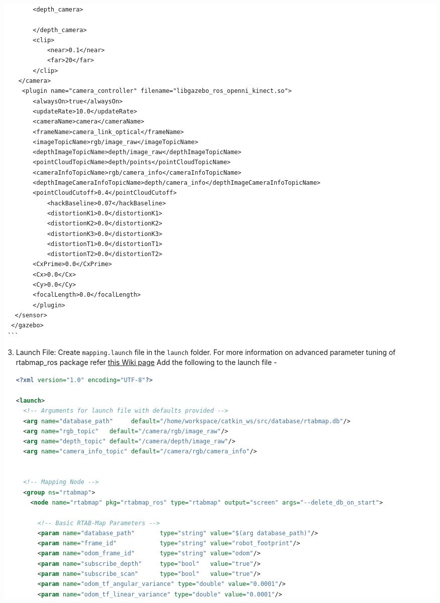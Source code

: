             <depth_camera>

            </depth_camera>
            <clip>
                <near>0.1</near>
                <far>20</far>
            </clip>
        </camera>
         <plugin name="camera_controller" filename="libgazebo_ros_openni_kinect.so">
            <alwaysOn>true</alwaysOn>
            <updateRate>10.0</updateRate>
            <cameraName>camera</cameraName>
            <frameName>camera_link_optical</frameName>                   
            <imageTopicName>rgb/image_raw</imageTopicName>
            <depthImageTopicName>depth/image_raw</depthImageTopicName>
            <pointCloudTopicName>depth/points</pointCloudTopicName>
            <cameraInfoTopicName>rgb/camera_info</cameraInfoTopicName>              
            <depthImageCameraInfoTopicName>depth/camera_info</depthImageCameraInfoTopicName>            
            <pointCloudCutoff>0.4</pointCloudCutoff>                
                <hackBaseline>0.07</hackBaseline>
                <distortionK1>0.0</distortionK1>
                <distortionK2>0.0</distortionK2>
                <distortionK3>0.0</distortionK3>
                <distortionT1>0.0</distortionT1>
                <distortionT2>0.0</distortionT2>
            <CxPrime>0.0</CxPrime>
            <Cx>0.0</Cx>
            <Cy>0.0</Cy>
            <focalLength>0.0</focalLength>
            </plugin>
       </sensor>
      </gazebo>
     ```

3. Launch File: Create ```mapping.launch``` file in the ```launch``` folder. For more information on advanced parameter tuning of rtabmap_ros package refer [this Wiki page](http://wiki.ros.org/rtabmap_ros/Tutorials/Advanced%20Parameter%20Tuning) Add the following to the launch file - 
    ```xml
    <?xml version="1.0" encoding="UTF-8"?>

    <launch>
      <!-- Arguments for launch file with defaults provided -->
      <arg name="database_path"     default="/home/workspace/catkin_ws/src/database/rtabmap.db"/>
      <arg name="rgb_topic"   default="/camera/rgb/image_raw"/>
      <arg name="depth_topic" default="/camera/depth/image_raw"/>
      <arg name="camera_info_topic" default="/camera/rgb/camera_info"/>  


      <!-- Mapping Node -->
      <group ns="rtabmap">
        <node name="rtabmap" pkg="rtabmap_ros" type="rtabmap" output="screen" args="--delete_db_on_start">

          <!-- Basic RTAB-Map Parameters -->
          <param name="database_path"       type="string" value="$(arg database_path)"/>
          <param name="frame_id"            type="string" value="robot_footprint"/>
          <param name="odom_frame_id"       type="string" value="odom"/>
          <param name="subscribe_depth"     type="bool"   value="true"/>
          <param name="subscribe_scan"      type="bool"   value="true"/>
          <param name="odom_tf_angular_variance" type="double" value="0.0001"/>
          <param name="odom_tf_linear_variance" type="double" value="0.0001"/>
